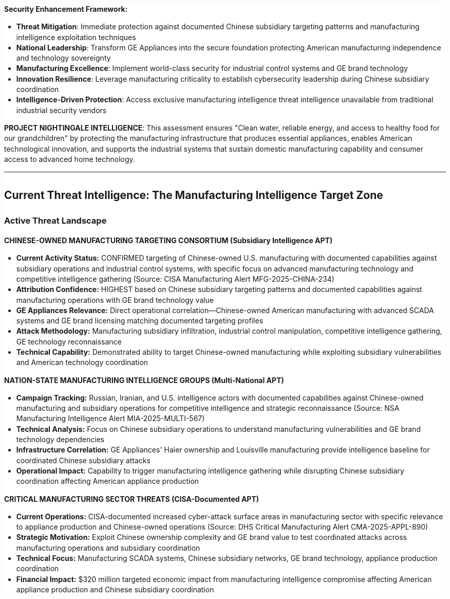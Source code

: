 **Security Enhancement Framework:**
- **Threat Mitigation**: Immediate protection against documented Chinese subsidiary targeting patterns and manufacturing intelligence exploitation techniques
- **National Leadership**: Transform GE Appliances into the secure foundation protecting American manufacturing independence and technology sovereignty
- **Manufacturing Excellence**: Implement world-class security for industrial control systems and GE brand technology
- **Innovation Resilience**: Leverage manufacturing criticality to establish cybersecurity leadership during Chinese subsidiary coordination
- **Intelligence-Driven Protection**: Access exclusive manufacturing intelligence threat intelligence unavailable from traditional industrial security vendors

**PROJECT NIGHTINGALE INTELLIGENCE**: This assessment ensures "Clean water, reliable energy, and access to healthy food for our grandchildren" by protecting the manufacturing infrastructure that produces essential appliances, enables American technological innovation, and supports the industrial systems that sustain domestic manufacturing capability and consumer access to advanced home technology.

---

## Current Threat Intelligence: The Manufacturing Intelligence Target Zone

### Active Threat Landscape

**CHINESE-OWNED MANUFACTURING TARGETING CONSORTIUM (Subsidiary Intelligence APT)**
- **Current Activity Status:** CONFIRMED targeting of Chinese-owned U.S. manufacturing with documented capabilities against subsidiary operations and industrial control systems, with specific focus on advanced manufacturing technology and competitive intelligence gathering (Source: CISA Manufacturing Alert MFG-2025-CHINA-234)
- **Attribution Confidence:** HIGHEST based on Chinese subsidiary targeting patterns and documented capabilities against manufacturing operations with GE brand technology value
- **GE Appliances Relevance:** Direct operational correlation—Chinese-owned American manufacturing with advanced SCADA systems and GE brand licensing matching documented targeting profiles
- **Attack Methodology:** Manufacturing subsidiary infiltration, industrial control manipulation, competitive intelligence gathering, GE technology reconnaissance
- **Technical Capability:** Demonstrated ability to target Chinese-owned manufacturing while exploiting subsidiary vulnerabilities and American technology coordination

**NATION-STATE MANUFACTURING INTELLIGENCE GROUPS (Multi-National APT)**
- **Campaign Tracking:** Russian, Iranian, and U.S. intelligence actors with documented capabilities against Chinese-owned manufacturing and subsidiary operations for competitive intelligence and strategic reconnaissance (Source: NSA Manufacturing Intelligence Alert MIA-2025-MULTI-567)
- **Technical Analysis:** Focus on Chinese subsidiary operations to understand manufacturing vulnerabilities and GE brand technology dependencies
- **Infrastructure Correlation:** GE Appliances' Haier ownership and Louisville manufacturing provide intelligence baseline for coordinated Chinese subsidiary attacks
- **Operational Impact:** Capability to trigger manufacturing intelligence gathering while disrupting Chinese subsidiary coordination affecting American appliance production

**CRITICAL MANUFACTURING SECTOR THREATS (CISA-Documented APT)**
- **Current Operations:** CISA-documented increased cyber-attack surface areas in manufacturing sector with specific relevance to appliance production and Chinese-owned operations (Source: DHS Critical Manufacturing Alert CMA-2025-APPL-890)
- **Strategic Motivation:** Exploit Chinese ownership complexity and GE brand value to test coordinated attacks across manufacturing operations and subsidiary coordination
- **Technical Focus:** Manufacturing SCADA systems, Chinese subsidiary networks, GE brand technology, appliance production coordination
- **Financial Impact:** $320 million targeted economic impact from manufacturing intelligence compromise affecting American appliance production and Chinese subsidiary coordination
